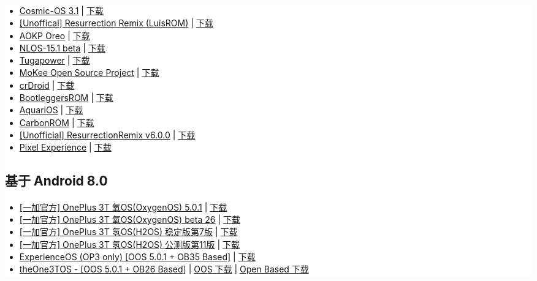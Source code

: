 * [Cosmic-OS 3.1](https://forum.xda-developers.com/oneplus-3/oneplus-3--3t-cross-device-development/rom-cosmic-os-v3-1-universe-t3749543) | [下载](https://sourceforge.net/projects/cosmic-os/files/oneplus3/)
* [[Unoffical] Resurrection Remix (LuisROM)](https://forum.xda-developers.com/oneplus-3/oneplus-3--3t-cross-device-development/op3-3t-resurrection-remix-t3754941) | [下载](http://luis-builds.de/downloads/lineageos/rr/oneplus3/)
* [AOKP Oreo](https://forum.xda-developers.com/oneplus-3/oneplus-3--3t-cross-device-development/rom-android-kang-project-aokp-t3571944/page16) | [下载](http://xfer.aokp.co/?developer=AOKP&folder=oneplus3)
* [NLOS-15.1 beta](https://forum.xda-developers.com/oneplus-3t/development/rom-nlos-15-1-20180223-t3754855) | [下载](https://drive.google.com/drive/folders/1kJFApe-XZaRwOyJFXgbsff0fE65SFi_7)
* [Tugapower](https://forum.xda-developers.com/oneplus-3/oneplus-3--3t-cross-device-development/rom-tugapower-4-0-t3755049) | [下载](https://androidfilehost.com/?w=files&flid=246534&sort_by=date&sort_dir=DESC)
* [MoKee Open Source Project](https://forum.xda-developers.com/oneplus-3t/how-to/rom-mokee-source-project-t3683456/post74031157#post74031157) | [下载](https://download.mokeedev.com/?device=oneplus3)
* [crDroid](https://forum.xda-developers.com/oneplus-3/oneplus-3--3t-cross-device-development/op3-t-romcrdroid-t3763119) | [下载](https://androidfilehost.com/?w=files&flid=256882&sort_by=date&sort_dir=DESC)
* [BootleggersROM](https://forum.xda-developers.com/oneplus-3/oneplus-3--3t-cross-device-development/rom-bootleggersrom-2-1-stable-t3765818) | [下载](https://androidfilehost.com/?w=files&flid=258189&sort_by=date&sort_dir=DESC)
* [AquariOS](https://forum.xda-developers.com/oneplus-3/oneplus-3--3t-cross-device-development/rom-aquarios-8-1-0-live-support-volte-t3768806) | [下载](https://androidfilehost.com/?w=files&flid=259680&sort_by=date&sort_dir=DESC)
* [CarbonROM](https://forum.xda-developers.com/oneplus-3/oneplus-3--3t-cross-device-development/rom-carbonrom-noct-weeklies-t3771205) | [下载](https://get.carbonrom.org/device-oneplus3.html)
* [[Unofficial] ResurrectionRemix v6.0.0](https://forum.xda-developers.com/oneplus-3/oneplus-3--3t-cross-device-development/rom-resurrectionremix-v6-0-0-t3769387) | [下载](https://androidfilehost.com/?w=files&flid=256927&sort_by=date&sort_dir=DESC)
* [Pixel Experience](https://forum.xda-developers.com/oneplus-3/oneplus-3--3t-cross-device-development/rom-pixel-experience-t3729897) | [下载](https://download.pixelexperience.org/oneplus3/)

## 基于 Android 8.0

* [[一加官方] OnePlus 3T 氧OS(OxygenOS) 5.0.1](https://downloads.oneplus.com/oneplus-3t/oneplus_3t_oxygenos_5.0.1/) | [下载](http://oxygenos.oneplus.net.s3.amazonaws.com/OnePlus3TOxygen_28_OTA_062_all_1712272248_d28093577f324959.zip)
* [[一加官方] OnePlus 3T 氧OS(OxygenOS) beta 26](https://downloads.oneplus.com/oneplus-3t/oneplus_3t_oxygenos_openbeta_26/) | [下载](http://oxygenos.oneplus.net.s3.amazonaws.com/OnePlus3TOxygen_28_OTA_048_all_1804231749_97b9d0fb0a704853.zip)
* [[一加官方] OnePlus 3T 氢OS(H2OS) 稳定版第7版](https://www.h2os.com/download) | [下载](http://download.h2os.com/OnePlus%203T/MP/OnePlus3THydrogen_28_OTA_051_all_1804292239_98839986dcaa492b.zip)
* [[一加官方] OnePlus 3T 氢OS(H2OS) 公测版第11版](https://www.h2os.com/download) | [下载](http://download.h2os.com/OnePlus%203T/OPEN/OnePlus3THydrogen_28_OTA_048_all_1804241243_248d11ac3cd1408d.zip)
* [ExperienceOS (OP3 only) [OOS 5.0.1 + OB35 Based]](https://forum.xda-developers.com/oneplus-3/development/rom-experience-rom-v1-0-t3522259) | [下载](https://jamal2367.com/downloads/?dir=OnePlus%203/ExperienceOS)
* [theOne3TOS - [OOS 5.0.1 + OB26 Based]](https://forum.xda-developers.com/oneplus-3t/development/rom-theone3tos-v1-0-t3730932) | [OOS 下载](https://androidfilehost.com/?w=files&flid=240431&sort_by=date&sort_dir=DESC) | [Open Based 下载](https://androidfilehost.com/?w=files&flid=240431&sort_by=date&sort_dir=DESC)

